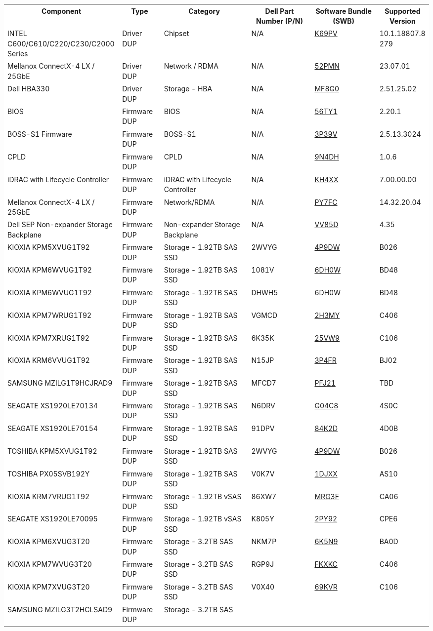 <table> <colgroup><col/><col/><col/><col/><col/><col/></colgroup> <tr><th>Component</th><th>Type</th><th>Category</th><th>Dell Part Number (P/N)</th><th>Software Bundle (SWB)</th><th>Supported Version</th></tr> <tr><td>INTEL C600/C610/C220/C230/C2000 Series</td><td>Driver DUP</td><td>Chipset</td><td>N/A</td><td><a href='https://www.dell.com/support/home/en-us/drivers/driversdetails?driverid=K69PV'>K69PV</a></td><td>10.1.18807.8279</td></tr> <tr><td>Mellanox ConnectX-4 LX / 25GbE</td><td>Driver DUP</td><td>Network / RDMA</td><td>N/A</td><td><a href='https://www.dell.com/support/home/en-us/drivers/driversdetails?driverid=52PMN'>52PMN</a></td><td>23.07.01</td></tr> <tr><td>Dell HBA330</td><td>Driver DUP</td><td>Storage - HBA</td><td>N/A</td><td><a href='https://www.dell.com/support/home/en-us/drivers/driversdetails?driverid=MF8G0'>MF8G0</a></td><td>2.51.25.02</td></tr> <tr><td>BIOS</td><td>Firmware DUP</td><td>BIOS</td><td>N/A</td><td><a href='https://www.dell.com/support/home/en-us/drivers/driversdetails?driverid=56TY1'>56TY1</a></td><td>2.20.1</td></tr> <tr><td>BOSS-S1  Firmware</td><td>Firmware DUP</td><td>BOSS-S1</td><td>N/A</td><td><a href='https://www.dell.com/support/home/en-us/drivers/driversdetails?driverid=3P39V'>3P39V</a></td><td>2.5.13.3024</td></tr> <tr><td>CPLD</td><td>Firmware DUP</td><td>CPLD</td><td>N/A</td><td><a href='https://www.dell.com/support/home/en-us/drivers/driversdetails?driverid=9N4DH'>9N4DH</a></td><td>1.0.6</td></tr> <tr><td>iDRAC with Lifecycle Controller</td><td>Firmware DUP</td><td>iDRAC with Lifecycle Controller</td><td>N/A</td><td><a href='https://www.dell.com/support/home/en-us/drivers/driversdetails?driverid=KH4XX'>KH4XX</a></td><td>7.00.00.00</td></tr> <tr><td>Mellanox ConnectX-4 LX  / 25GbE</td><td>Firmware DUP</td><td>Network/RDMA</td><td>N/A</td><td><a href='https://www.dell.com/support/home/en-us/drivers/driversdetails?driverid=PY7FC'>PY7FC</a></td><td>14.32.20.04</td></tr> <tr><td>Dell SEP Non-expander Storage Backplane</td><td>Firmware DUP</td><td>Non-expander Storage Backplane</td><td>N/A</td><td><a href='https://www.dell.com/support/home/en-us/drivers/driversdetails?driverid=VV85D'>VV85D</a></td><td>4.35</td></tr> <tr><td>KIOXIA KPM5XVUG1T92</td><td>Firmware DUP</td><td>Storage - 1.92TB SAS SSD</td><td>2WVYG</td><td><a href='https://www.dell.com/support/home/en-us/drivers/driversdetails?driverid=4P9DW'>4P9DW</a></td><td>B026</td></tr> <tr><td>KIOXIA KPM6WVUG1T92</td><td>Firmware DUP</td><td>Storage - 1.92TB SAS SSD</td><td>1081V</td><td><a href='https://www.dell.com/support/home/en-us/drivers/driversdetails?driverid=6DH0W'>6DH0W</a></td><td>BD48</td></tr> <tr><td>KIOXIA KPM6WVUG1T92</td><td>Firmware DUP</td><td>Storage - 1.92TB SAS SSD</td><td>DHWH5</td><td><a href='https://www.dell.com/support/home/en-us/drivers/driversdetails?driverid=6DH0W'>6DH0W</a></td><td>BD48</td></tr> <tr><td>KIOXIA KPM7WRUG1T92</td><td>Firmware DUP</td><td>Storage - 1.92TB SAS SSD</td><td>VGMCD</td><td><a href='https://www.dell.com/support/home/en-us/drivers/driversdetails?driverid=2H3MY'>2H3MY</a></td><td>C406</td></tr> <tr><td>KIOXIA KPM7XRUG1T92</td><td>Firmware DUP</td><td>Storage - 1.92TB SAS SSD</td><td>6K35K</td><td><a href='https://www.dell.com/support/home/en-us/drivers/driversdetails?driverid=25VW9'>25VW9</a></td><td>C106</td></tr> <tr><td>KIOXIA KRM6VVUG1T92</td><td>Firmware DUP</td><td>Storage - 1.92TB SAS SSD</td><td>N15JP</td><td><a href='https://www.dell.com/support/home/en-us/drivers/driversdetails?driverid=3P4FR'>3P4FR</a></td><td>BJ02</td></tr> <tr><td>SAMSUNG MZILG1T9HCJRAD9</td><td>Firmware DUP</td><td>Storage - 1.92TB SAS SSD</td><td>MFCD7</td><td><a href='https://www.dell.com/support/home/en-us/drivers/driversdetails?driverid=PFJ21'>PFJ21</a></td><td>TBD</td></tr> <tr><td>SEAGATE XS1920LE70134</td><td>Firmware DUP</td><td>Storage - 1.92TB SAS SSD</td><td>N6DRV</td><td><a href='https://www.dell.com/support/home/en-us/drivers/driversdetails?driverid=G04C8'>G04C8</a></td><td>4S0C</td></tr> <tr><td>SEAGATE XS1920LE70154</td><td>Firmware DUP</td><td>Storage - 1.92TB SAS SSD</td><td>91DPV</td><td><a href='https://www.dell.com/support/home/en-us/drivers/driversdetails?driverid=84K2D'>84K2D</a></td><td>4D0B</td></tr> <tr><td>TOSHIBA KPM5XVUG1T92</td><td>Firmware DUP</td><td>Storage - 1.92TB SAS SSD</td><td>2WVYG</td><td><a href='https://www.dell.com/support/home/en-us/drivers/driversdetails?driverid=4P9DW'>4P9DW</a></td><td>B026</td></tr> <tr><td>TOSHIBA PX05SVB192Y</td><td>Firmware DUP</td><td>Storage - 1.92TB SAS SSD</td><td>V0K7V</td><td><a href='https://www.dell.com/support/home/en-us/drivers/driversdetails?driverid=1DJXX'>1DJXX</a></td><td>AS10</td></tr> <tr><td>KIOXIA KRM7VRUG1T92</td><td>Firmware DUP</td><td>Storage - 1.92TB vSAS SSD</td><td>86XW7</td><td><a href='https://www.dell.com/support/home/en-us/drivers/driversdetails?driverid=MRG3F'>MRG3F</a></td><td>CA06</td></tr> <tr><td>SEAGATE XS1920LE70095</td><td>Firmware DUP</td><td>Storage - 1.92TB vSAS SSD</td><td>K805Y</td><td><a href='https://www.dell.com/support/home/en-us/drivers/driversdetails?driverid=2PY92'>2PY92</a></td><td>CPE6</td></tr> <tr><td>KIOXIA KPM6XVUG3T20</td><td>Firmware DUP</td><td>Storage - 3.2TB SAS SSD</td><td>NKM7P</td><td><a href='https://www.dell.com/support/home/en-us/drivers/driversdetails?driverid=6K5N9'>6K5N9</a></td><td>BA0D</td></tr> <tr><td>KIOXIA KPM7WVUG3T20</td><td>Firmware DUP</td><td>Storage - 3.2TB SAS SSD</td><td>RGP9J</td><td><a href='https://www.dell.com/support/home/en-us/drivers/driversdetails?driverid=FKXKC'>FKXKC</a></td><td>C406</td></tr> <tr><td>KIOXIA KPM7XVUG3T20</td><td>Firmware DUP</td><td>Storage - 3.2TB SAS SSD</td><td>V0X40</td><td><a href='https://www.dell.com/support/home/en-us/drivers/driversdetails?driverid=69KVR'>69KVR</a></td><td>C106</td></tr> <tr><td>SAMSUNG MZILG3T2HCLSAD9</td><td>Firmware DUP</td><td>Storage - 3.2TB SAS